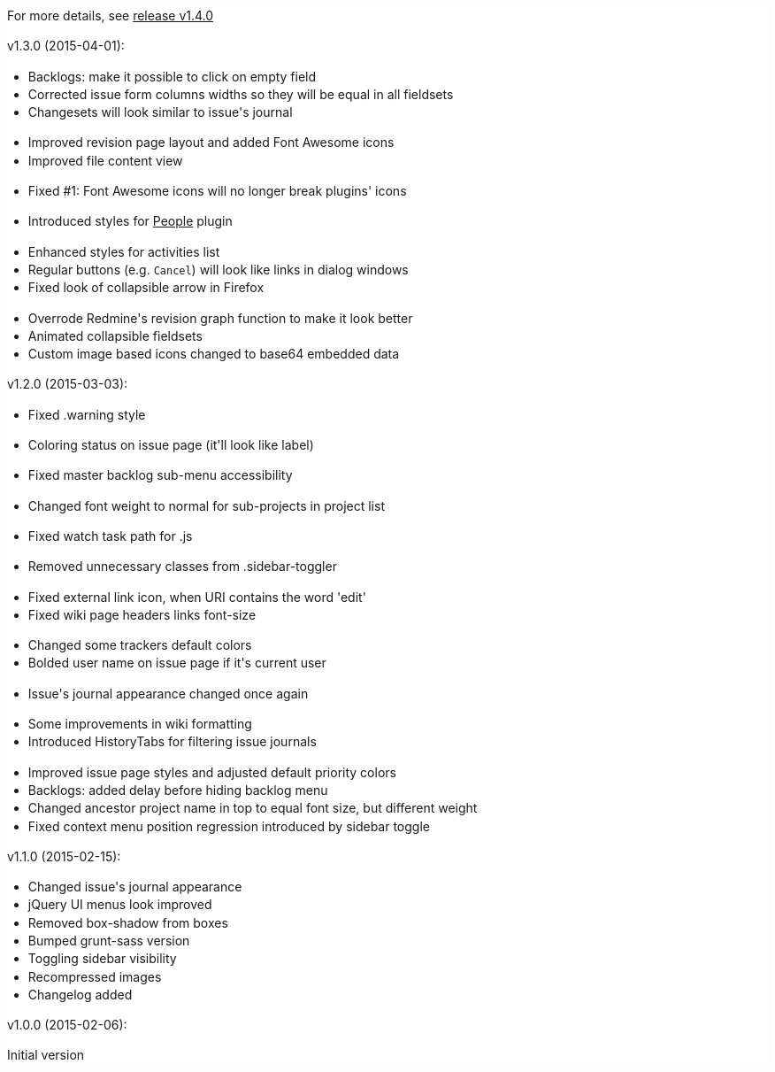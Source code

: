 For more details, see [release v1.4.0](https://github.com/mrliptontea/PurpleMine2/releases/tag/v1.4.0)

v1.3.0 (2015-04-01):

* Backlogs: make it possible to click on empty field
* Corrected issue form columns widths so they will be equal in all fieldsets
* Changesets will look similar to issue's journal
+ Improved revision page layout and added Font Awesome icons
+ Improved file content view
* Fixed #1: Font Awesome icons will no longer break plugins' icons
+ Introduced styles for [People][redmine_crm_people] plugin
* Enhanced styles for activities list
* Regular buttons (e.g. `Cancel`) will look like links in dialog windows
* Fixed look of collapsible arrow in Firefox
+ Overrode Redmine's revision graph function to make it look better
+ Animated collapsible fieldsets
+ Custom image based icons changed to base64 embedded data

v1.2.0 (2015-03-03):

* Fixed .warning style
+ Coloring status on issue page (it'll look like label)
* Fixed master backlog sub-menu accessibility
+ Changed font weight to normal for sub-projects in project list
* Fixed watch task path for .js
- Removed unnecessary classes from .sidebar-toggler
* Fixed external link icon, when URI contains the word 'edit'
* Fixed wiki page headers links font-size
+ Changed some trackers default colors
+ Bolded user name on issue page if it's current user
* Issue's journal appearance changed once again
+ Some improvements in wiki formatting
+ Introduced HistoryTabs for filtering issue journals
* Improved issue page styles and adjusted default priority colors
* Backlogs: added delay before hiding backlog menu
* Changed ancestor project name in top to equal font size, but different weight
* Fixed context menu position regression introduced by sidebar toggle

v1.1.0 (2015-02-15):

+ Changed issue's journal appearance
+ jQuery UI menus look improved
+ Removed box-shadow from boxes
+ Bumped grunt-sass version
+ Toggling sidebar visibility
+ Recompressed images
+ Changelog added

v1.0.0 (2015-02-06):

Initial version

[SCSS]: http://sass-lang.com/
[normalize.css]: https://github.com/necolas/normalize.css
[bootstrap-sass]: https://github.com/twbs/bootstrap-sass
[redmine_backlogs]: https://github.com/backlogs/redmine_backlogs
[redmine_time_tracker]: https://github.com/hicknhack-software/redmine_time_tracker
[redmine_crm_people]: http://www.redminecrm.com/projects/people/
[stuff_to_do]: https://github.com/raafael911/stuff_to_do_plugin
